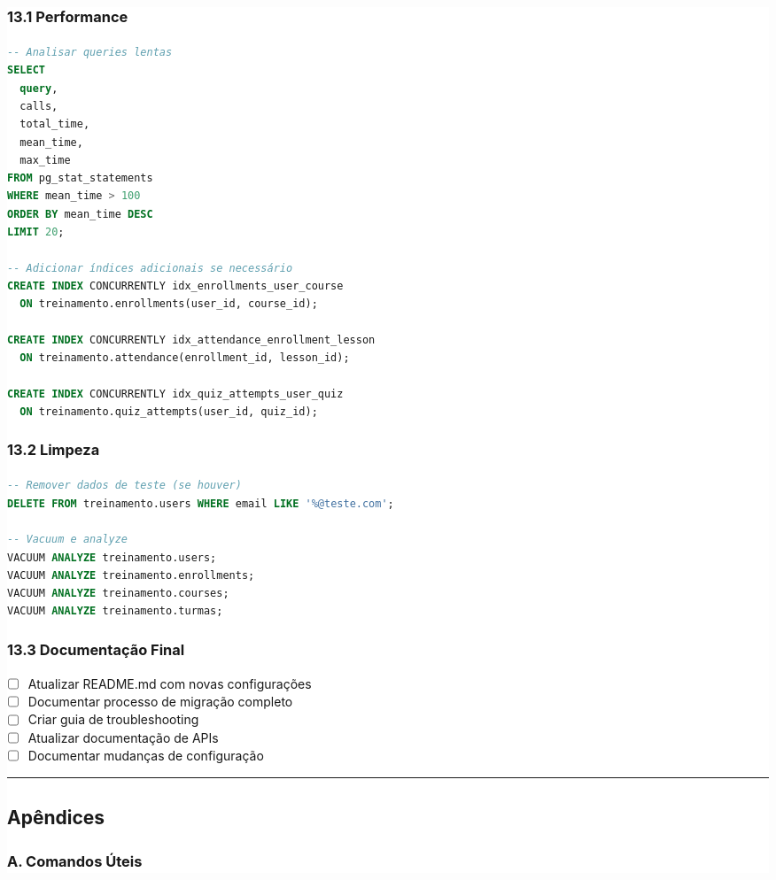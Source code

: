 ### 13.1 Performance
```sql
-- Analisar queries lentas
SELECT 
  query,
  calls,
  total_time,
  mean_time,
  max_time
FROM pg_stat_statements
WHERE mean_time > 100
ORDER BY mean_time DESC
LIMIT 20;

-- Adicionar índices adicionais se necessário
CREATE INDEX CONCURRENTLY idx_enrollments_user_course 
  ON treinamento.enrollments(user_id, course_id);

CREATE INDEX CONCURRENTLY idx_attendance_enrollment_lesson 
  ON treinamento.attendance(enrollment_id, lesson_id);

CREATE INDEX CONCURRENTLY idx_quiz_attempts_user_quiz 
  ON treinamento.quiz_attempts(user_id, quiz_id);
```

### 13.2 Limpeza
```sql
-- Remover dados de teste (se houver)
DELETE FROM treinamento.users WHERE email LIKE '%@teste.com';

-- Vacuum e analyze
VACUUM ANALYZE treinamento.users;
VACUUM ANALYZE treinamento.enrollments;
VACUUM ANALYZE treinamento.courses;
VACUUM ANALYZE treinamento.turmas;
```

### 13.3 Documentação Final
- [ ] Atualizar README.md com novas configurações
- [ ] Documentar processo de migração completo
- [ ] Criar guia de troubleshooting
- [ ] Atualizar documentação de APIs
- [ ] Documentar mudanças de configuração

---

## Apêndices

### A. Comandos Úteis
